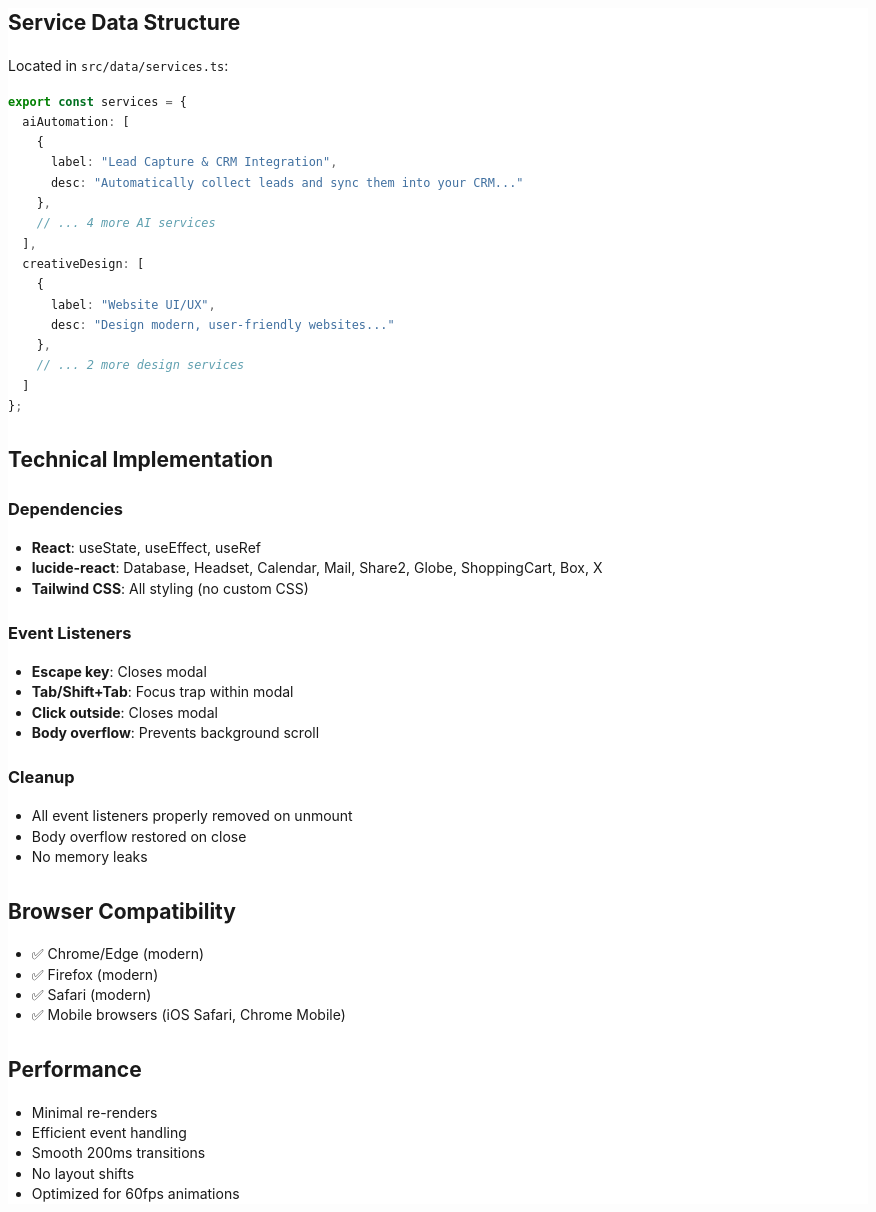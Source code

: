## Service Data Structure

Located in `src/data/services.ts`:

```typescript
export const services = {
  aiAutomation: [
    {
      label: "Lead Capture & CRM Integration",
      desc: "Automatically collect leads and sync them into your CRM..."
    },
    // ... 4 more AI services
  ],
  creativeDesign: [
    {
      label: "Website UI/UX",
      desc: "Design modern, user-friendly websites..."
    },
    // ... 2 more design services
  ]
};
```

## Technical Implementation

### Dependencies
- **React**: useState, useEffect, useRef
- **lucide-react**: Database, Headset, Calendar, Mail, Share2, Globe, ShoppingCart, Box, X
- **Tailwind CSS**: All styling (no custom CSS)

### Event Listeners
- **Escape key**: Closes modal
- **Tab/Shift+Tab**: Focus trap within modal
- **Click outside**: Closes modal
- **Body overflow**: Prevents background scroll

### Cleanup
- All event listeners properly removed on unmount
- Body overflow restored on close
- No memory leaks

## Browser Compatibility
- ✅ Chrome/Edge (modern)
- ✅ Firefox (modern)
- ✅ Safari (modern)
- ✅ Mobile browsers (iOS Safari, Chrome Mobile)

## Performance
- Minimal re-renders
- Efficient event handling
- Smooth 200ms transitions
- No layout shifts
- Optimized for 60fps animations

